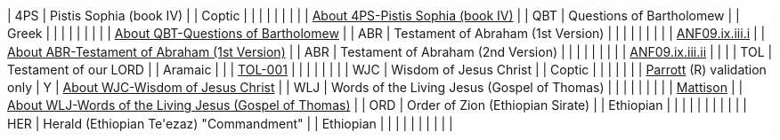 | 4PS  | Pistis Sophia (book IV)                                   |    | Coptic                |          |        |                                                                                                           |      |     |                                                                           |                                                                                                                                                             |    | [About 4PS-Pistis Sophia (book IV)](https://en.wikipedia.org/wiki/Pistis_Sophia#Fourth_Book)                                                                         |
| QBT  | Questions of Bartholomew                                  |    | Greek                 |          |        |                                                                                                           |      |     |                                                                           |                                                                                                                                                             |    | [About QBT-Questions of Bartholomew](https://en.wikipedia.org/wiki/Questions_of_Bartholomew)                                                                         |
| ABR  | Testament of Abraham (1st Version)                        |    |                       |          |        |                                                                                                           |      |     |                                                                           | [ANF09.ix.iii.i](https://ccel.org/ccel/schaff/anf09/anf09.ix.iii.i.html)                                                                                    |    | [About ABR-Testament of Abraham (1st Version)](https://ccel.org/ccel/schaff/anf09/anf09.ix.ii.html)                                                                  |
| ABR  | Testament of Abraham (2nd Version)                        |    |                       |          |        |                                                                                                           |      |     |                                                                           | [ANF09.ix.iii.ii](https://ccel.org/ccel/schaff/anf09/anf09.ix.iii.ii.html)                                                                                  |    |                                                                                                                                                                      |
| TOL  | Testament of our LORD                                     |    | Aramaic               |          |        | [TOL-001](https://archive.org/details/cu31924029296170/page/49/mode/1up)                                  |      |     |                                                                           |                                                                                                                                                             |    |                                                                                                                                                                      |
| WJC  | Wisdom of Jesus Christ                                    |    | Coptic                |          |        |                                                                                                           |      |     |                                                                           | [Parrott](https://archive.org/stream/pdfy-LqDdstXrtZTFYXgc/The%20Wisdom%20Of%20Jesus%20Christ%20%5BNag%20Hammadi%20Library%5D_djvu.txt) (R) validation only | Y  | [About WJC-Wisdom of Jesus Christ](https://en.wikipedia.org/wiki/The_Sophia_of_Jesus_Christ)                                                                         |
| WLJ  | Words of the Living Jesus (Gospel of Thomas)              |    |                       |          |        |                                                                                                           |      |     |                                                                           | [Mattison](https://www.academia.edu/15107954/The_Gospel_of_Thomas_A_Public_Domain_Translation)                                                              |    | [About WLJ-Words of the Living Jesus (Gospel of Thomas)](https://en.wikipedia.org/wiki/Gospel_of_Thomas)                                                             |
| ORD  | Order of Zion (Ethiopian Sirate)                          |    | Ethiopian             |          |        |                                                                                                           |      |     |                                                                           |                                                                                                                                                             |    |                                                                                                                                                                      |
| HER  | Herald (Ethiopian Te'ezaz) "Commandment"                  |    | Ethiopian             |          |        |                                                                                                           |      |     |                                                                           |                                                                                                                                                             |    |                                                                                                                                                                      |